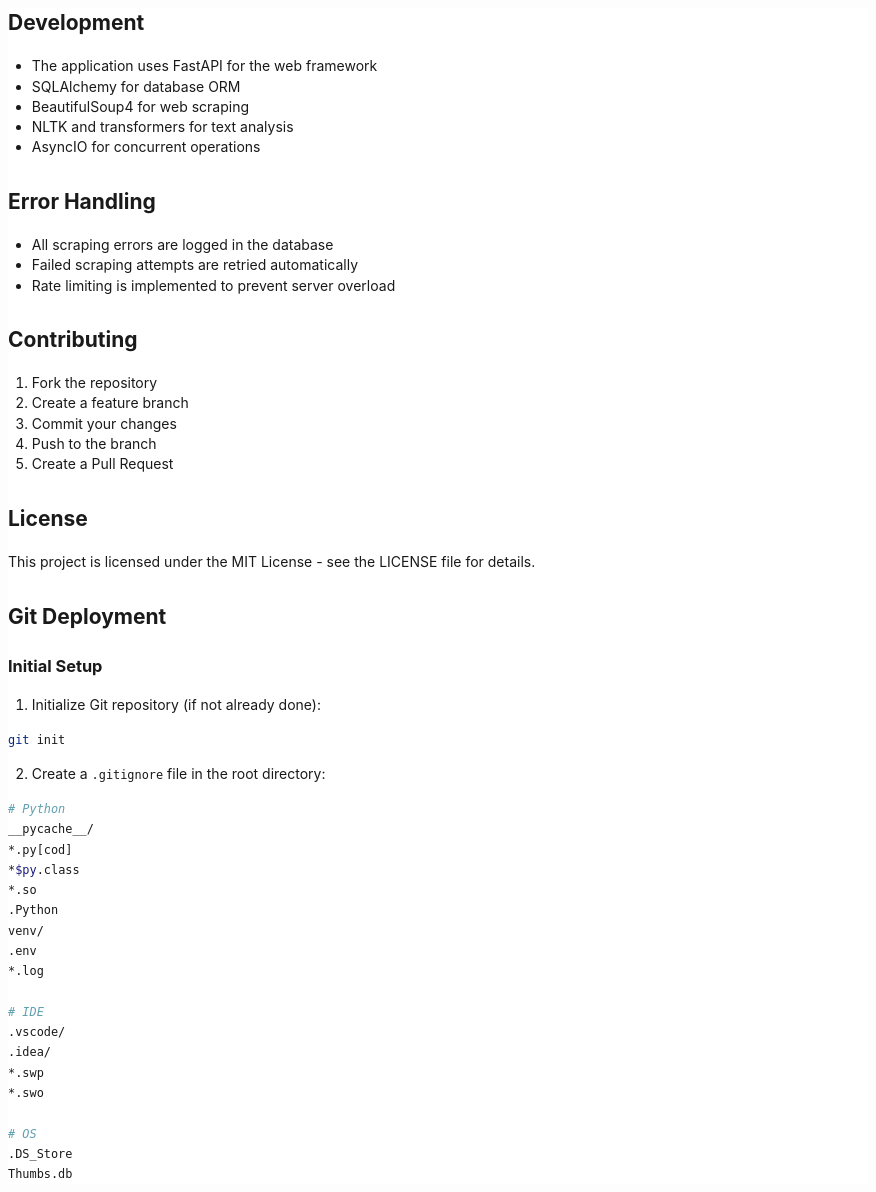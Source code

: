 ## Development

- The application uses FastAPI for the web framework
- SQLAlchemy for database ORM
- BeautifulSoup4 for web scraping
- NLTK and transformers for text analysis
- AsyncIO for concurrent operations

## Error Handling

- All scraping errors are logged in the database
- Failed scraping attempts are retried automatically
- Rate limiting is implemented to prevent server overload

## Contributing

1. Fork the repository
2. Create a feature branch
3. Commit your changes
4. Push to the branch
5. Create a Pull Request

## License

This project is licensed under the MIT License - see the LICENSE file for details.

## Git Deployment

### Initial Setup

1. Initialize Git repository (if not already done):
```bash
git init
```

2. Create a `.gitignore` file in the root directory:
```bash
# Python
__pycache__/
*.py[cod]
*$py.class
*.so
.Python
venv/
.env
*.log

# IDE
.vscode/
.idea/
*.swp
*.swo

# OS
.DS_Store
Thumbs.db
```
